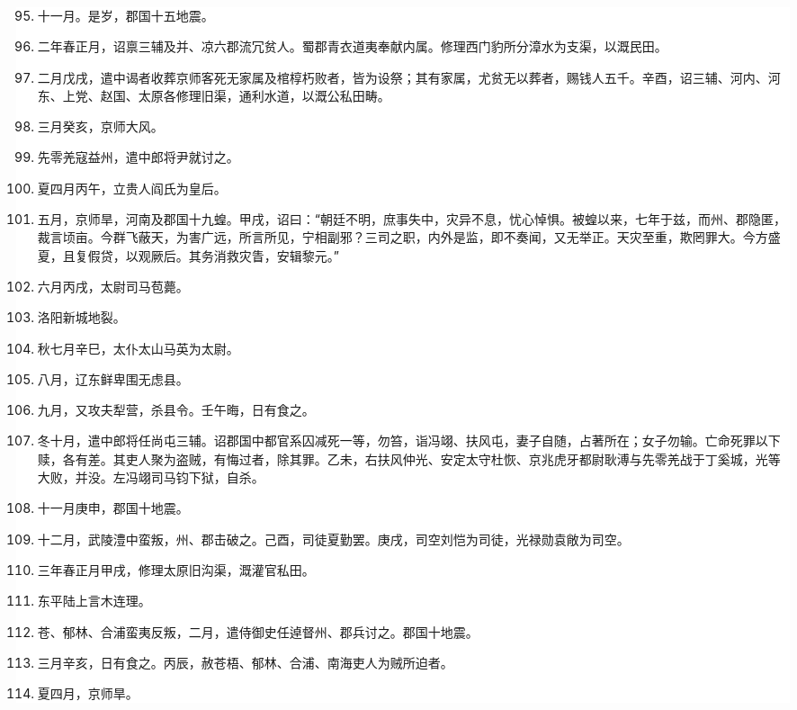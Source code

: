 95. <span id="卷五_孝安帝纪第五-95"></span>
十一月。是岁，郡国十五地震。

96. <span id="卷五_孝安帝纪第五-96"></span>
二年春正月，诏禀三辅及并、凉六郡流冗贫人。蜀郡青衣道夷奉献内属。修理西门豹所分漳水为支渠，以溉民田。

97. <span id="卷五_孝安帝纪第五-97"></span>
二月戊戌，遣中谒者收葬京师客死无家属及棺椁朽败者，皆为设祭；其有家属，尤贫无以葬者，赐钱人五千。辛酉，诏三辅、河内、河东、上党、赵国、太原各修理旧渠，通利水道，以溉公私田畴。

98. <span id="卷五_孝安帝纪第五-98"></span>
三月癸亥，京师大风。

99. <span id="卷五_孝安帝纪第五-99"></span>
先零羌寇益州，遣中郎将尹就讨之。

100. <span id="卷五_孝安帝纪第五-100"></span>
夏四月丙午，立贵人阎氏为皇后。

101. <span id="卷五_孝安帝纪第五-101"></span>
五月，京师旱，河南及郡国十九蝗。甲戌，诏曰：“朝廷不明，庶事失中，灾异不息，忧心悼惧。被蝗以来，七年于兹，而州、郡隐匿，裁言顷亩。今群飞蔽天，为害广远，所言所见，宁相副邪？三司之职，内外是监，即不奏闻，又无举正。天灾至重，欺罔罪大。今方盛夏，且复假贷，以观厥后。其务消救灾眚，安辑黎元。”

102. <span id="卷五_孝安帝纪第五-102"></span>
六月丙戌，太尉司马苞薨。

103. <span id="卷五_孝安帝纪第五-103"></span>
洛阳新城地裂。

104. <span id="卷五_孝安帝纪第五-104"></span>
秋七月辛巳，太仆太山马英为太尉。

105. <span id="卷五_孝安帝纪第五-105"></span>
八月，辽东鲜卑围无虑县。

106. <span id="卷五_孝安帝纪第五-106"></span>
九月，又攻夫犁营，杀县令。壬午晦，日有食之。

107. <span id="卷五_孝安帝纪第五-107"></span>
冬十月，遣中郎将任尚屯三辅。诏郡国中都官系囚减死一等，勿笞，诣冯翊、扶风屯，妻子自随，占著所在；女子勿输。亡命死罪以下赎，各有差。其吏人聚为盗贼，有悔过者，除其罪。乙未，右扶风仲光、安定太守杜恢、京兆虎牙都尉耿溥与先零羌战于丁奚城，光等大败，并没。左冯翊司马钧下狱，自杀。

108. <span id="卷五_孝安帝纪第五-108"></span>
十一月庚申，郡国十地震。

109. <span id="卷五_孝安帝纪第五-109"></span>
十二月，武陵澧中蛮叛，州、郡击破之。己酉，司徒夏勤罢。庚戌，司空刘恺为司徒，光禄勋袁敞为司空。

110. <span id="卷五_孝安帝纪第五-110"></span>
三年春正月甲戌，修理太原旧沟渠，溉灌官私田。

111. <span id="卷五_孝安帝纪第五-111"></span>
东平陆上言木连理。

112. <span id="卷五_孝安帝纪第五-112"></span>
苍、郁林、合浦蛮夷反叛，二月，遣侍御史任逴督州、郡兵讨之。郡国十地震。

113. <span id="卷五_孝安帝纪第五-113"></span>
三月辛亥，日有食之。丙辰，赦苍梧、郁林、合浦、南海吏人为贼所迫者。

114. <span id="卷五_孝安帝纪第五-114"></span>
夏四月，京师旱。
